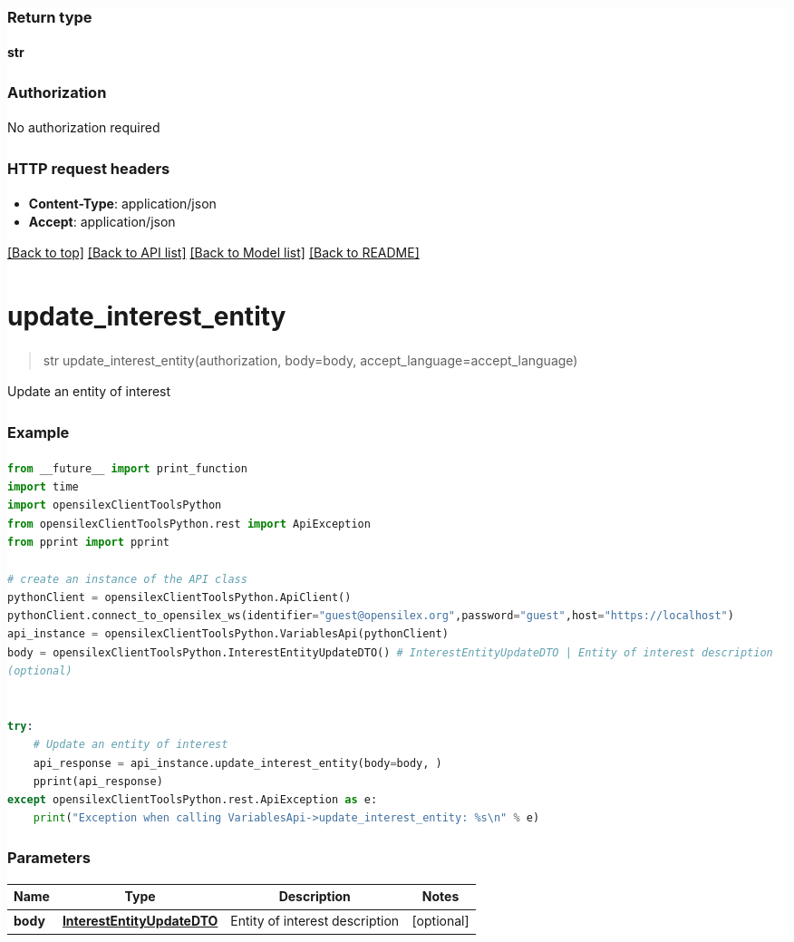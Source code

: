 
### Return type

**str**

### Authorization

No authorization required

### HTTP request headers

 - **Content-Type**: application/json
 - **Accept**: application/json

[[Back to top]](#) [[Back to API list]](../README.md#documentation-for-api-endpoints) [[Back to Model list]](../README.md#documentation-for-models) [[Back to README]](../README.md)

# **update_interest_entity**
> str update_interest_entity(authorization, body=body, accept_language=accept_language)

Update an entity of interest



### Example
```python
from __future__ import print_function
import time
import opensilexClientToolsPython
from opensilexClientToolsPython.rest import ApiException
from pprint import pprint

# create an instance of the API class
pythonClient = opensilexClientToolsPython.ApiClient()
pythonClient.connect_to_opensilex_ws(identifier="guest@opensilex.org",password="guest",host="https://localhost")
api_instance = opensilexClientToolsPython.VariablesApi(pythonClient)
body = opensilexClientToolsPython.InterestEntityUpdateDTO() # InterestEntityUpdateDTO | Entity of interest description (optional)


try:
    # Update an entity of interest
    api_response = api_instance.update_interest_entity(body=body, )
    pprint(api_response)
except opensilexClientToolsPython.rest.ApiException as e:
    print("Exception when calling VariablesApi->update_interest_entity: %s\n" % e)
```

### Parameters

Name | Type | Description  | Notes
------------- | ------------- | ------------- | -------------
 **body** | [**InterestEntityUpdateDTO**](InterestEntityUpdateDTO.md)| Entity of interest description | [optional] 
